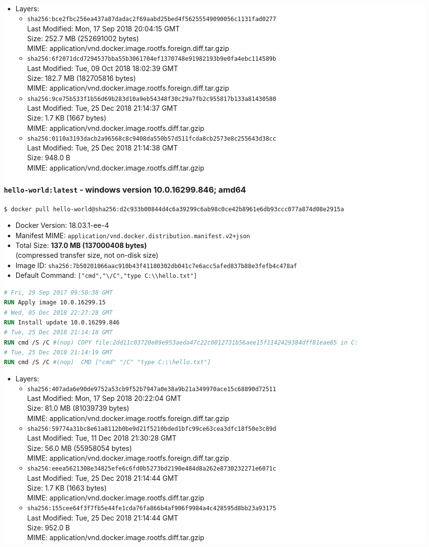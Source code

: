 -	Layers:
	-	`sha256:bce2fbc256ea437a87dadac2f69aabd25bed4f56255549090056c1131fad0277`  
		Last Modified: Mon, 17 Sep 2018 20:04:15 GMT  
		Size: 252.7 MB (252691002 bytes)  
		MIME: application/vnd.docker.image.rootfs.foreign.diff.tar.gzip
	-	`sha256:6f2071dcd7294537bba55b3061704ef1370748e91982193b9e0fa4ebc114589b`  
		Last Modified: Tue, 09 Oct 2018 18:02:39 GMT  
		Size: 182.7 MB (182705816 bytes)  
		MIME: application/vnd.docker.image.rootfs.foreign.diff.tar.gzip
	-	`sha256:9ce75b533f1b56d69b283d10a9eb54348f30c29a7fb2c955817b133a81430580`  
		Last Modified: Tue, 25 Dec 2018 21:14:37 GMT  
		Size: 1.7 KB (1667 bytes)  
		MIME: application/vnd.docker.image.rootfs.diff.tar.gzip
	-	`sha256:0110a3193dacb2a96568c8c9408da550b57d511fcda8cb2573e8c255643d38cc`  
		Last Modified: Tue, 25 Dec 2018 21:14:38 GMT  
		Size: 948.0 B  
		MIME: application/vnd.docker.image.rootfs.diff.tar.gzip

### `hello-world:latest` - windows version 10.0.16299.846; amd64

```console
$ docker pull hello-world@sha256:d2c933b00844d4c6a39299c6ab98c0ce42b8961e6db93ccc077a874d08e2915a
```

-	Docker Version: 18.03.1-ee-4
-	Manifest MIME: `application/vnd.docker.distribution.manifest.v2+json`
-	Total Size: **137.0 MB (137000408 bytes)**  
	(compressed transfer size, not on-disk size)
-	Image ID: `sha256:7b50201066aac910b43f41180302db041c7e6acc5afed837b88e3fefb4c478af`
-	Default Command: `["cmd","\/C","type C:\\hello.txt"]`

```dockerfile
# Fri, 29 Sep 2017 09:50:38 GMT
RUN Apply image 10.0.16299.15
# Wed, 05 Dec 2018 22:27:28 GMT
RUN Install update 10.0.16299.846
# Tue, 25 Dec 2018 21:14:18 GMT
RUN cmd /S /C #(nop) COPY file:2dd11c03720e89e953aeda47c22c0012731b56aee15f1142429384dff81eae85 in C: 
# Tue, 25 Dec 2018 21:14:19 GMT
RUN cmd /S /C #(nop)  CMD ["cmd" "/C" "type C:\\hello.txt"]
```

-	Layers:
	-	`sha256:407ada6e90de9752a53cb9f52b7947a0e38a9b21a349970ace15c68890d72511`  
		Last Modified: Mon, 17 Sep 2018 20:22:04 GMT  
		Size: 81.0 MB (81039739 bytes)  
		MIME: application/vnd.docker.image.rootfs.foreign.diff.tar.gzip
	-	`sha256:59774a31bc8e61a8112b0be9d21f5210bded1bfc99ce63cea3dfc18f50e3c89d`  
		Last Modified: Tue, 11 Dec 2018 21:30:28 GMT  
		Size: 56.0 MB (55958054 bytes)  
		MIME: application/vnd.docker.image.rootfs.foreign.diff.tar.gzip
	-	`sha256:eeea5621308e34825efe6c6fd0b5273bd2190e484d8a262e8730232271e6071c`  
		Last Modified: Tue, 25 Dec 2018 21:14:44 GMT  
		Size: 1.7 KB (1663 bytes)  
		MIME: application/vnd.docker.image.rootfs.diff.tar.gzip
	-	`sha256:155cee64f3f7fb5e44fe1cda76fa866b4af906f9984a4c428595d8bb23a93175`  
		Last Modified: Tue, 25 Dec 2018 21:14:44 GMT  
		Size: 952.0 B  
		MIME: application/vnd.docker.image.rootfs.diff.tar.gzip
